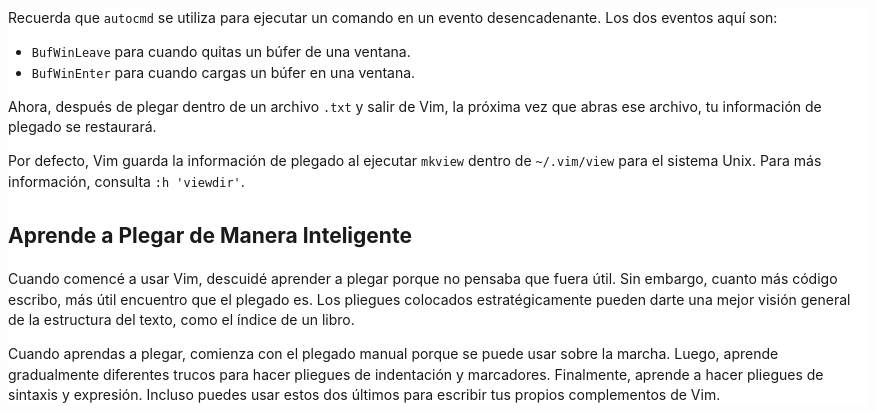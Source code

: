 Recuerda que `autocmd` se utiliza para ejecutar un comando en un evento desencadenante. Los dos eventos aquí son:
- `BufWinLeave` para cuando quitas un búfer de una ventana.
- `BufWinEnter` para cuando cargas un búfer en una ventana.

Ahora, después de plegar dentro de un archivo `.txt` y salir de Vim, la próxima vez que abras ese archivo, tu información de plegado se restaurará.

Por defecto, Vim guarda la información de plegado al ejecutar `mkview` dentro de `~/.vim/view` para el sistema Unix. Para más información, consulta `:h 'viewdir'`.
## Aprende a Plegar de Manera Inteligente

Cuando comencé a usar Vim, descuidé aprender a plegar porque no pensaba que fuera útil. Sin embargo, cuanto más código escribo, más útil encuentro que el plegado es. Los pliegues colocados estratégicamente pueden darte una mejor visión general de la estructura del texto, como el índice de un libro.

Cuando aprendas a plegar, comienza con el plegado manual porque se puede usar sobre la marcha. Luego, aprende gradualmente diferentes trucos para hacer pliegues de indentación y marcadores. Finalmente, aprende a hacer pliegues de sintaxis y expresión. Incluso puedes usar estos dos últimos para escribir tus propios complementos de Vim.